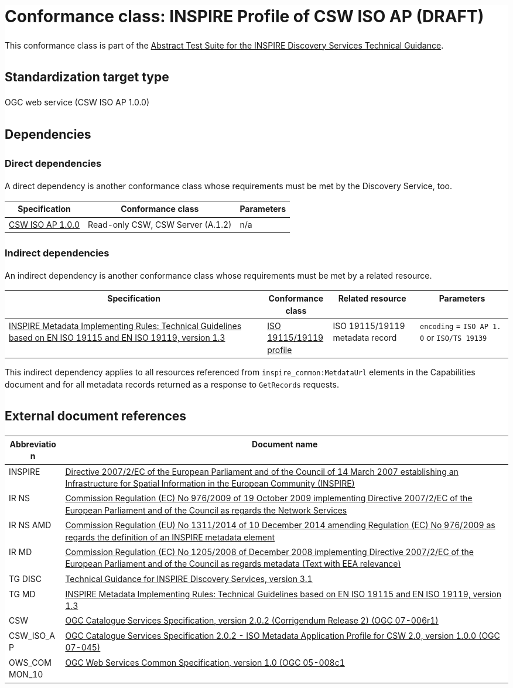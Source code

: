 # Conformance class: INSPIRE Profile of CSW ISO AP (DRAFT)

This conformance class is part of the [Abstract Test Suite for the INSPIRE Discovery Services Technical Guidance](http://inspire.ec.europa.eu/id/ats/discovery-service/3.1).

## Standardization target type

OGC web service (CSW ISO AP 1.0.0)

## Dependencies

### Direct dependencies

A direct dependency is another conformance class whose requirements must be met by the Discovery Service, too.

| Specification | Conformance class | Parameters | 
| ------------- | ----------------- | ---------- |
| [CSW ISO AP 1.0.0](#ref_CSW_ISO_AP) | Read-only CSW, CSW Server (A.1.2) | n/a |

### Indirect dependencies

An indirect dependency is another conformance class whose requirements must be met by a related resource.

| Specification | Conformance class | Related resource | Parameters |
| ------------- | ----------------- | ---------------- | ---------- |
| [INSPIRE Metadata Implementing Rules: Technical Guidelines based on EN ISO 19115 and EN ISO 19119, version 1.3](#ref_TG_MD) | [ISO 19115/19119 profile](http://inspire.ec.europa.eu/id/ats/metadata/1.3/iso-19115-19119) | ISO 19115/19119 metadata record | `encoding` = `ISO AP 1.0` or `ISO/TS 19139` |

This indirect dependency applies to all resources referenced from `inspire_common:MetdataUrl` elements in the Capabilities document and for all metadata records returned as a response to `GetRecords` requests.
 
## External document references

| Abbreviation | Document name                       |
| ------------ | ----------------------------------- |
| INSPIRE <a name="ref_INSPIRE"></a> | [Directive 2007/2/EC of the European Parliament and of the Council of 14 March 2007 establishing an Infrastructure for Spatial Information in the European Community (INSPIRE)](http://eur-lex.europa.eu/legal-content/EN/TXT/PDF/?uri=CELEX:32007L0002&from=EN)
| IR NS <a name="ref_IR_NS"></a>   | [Commission Regulation (EC) No 976/2009 of 19 October 2009 implementing Directive 2007/2/EC of the European Parliament and of the Council as regards the Network Services](http://eur-lex.europa.eu/legal-content/EN/TXT/PDF/?uri=CELEX:32009R0976&from=EN)
| IR NS AMD <a name="ref_IR_NS_AMD"></a> | [Commission Regulation (EU) No 1311/2014 of 10 December 2014 amending Regulation (EC) No 976/2009 as regards the definition of an INSPIRE metadata element](http://eur-lex.europa.eu/legal-content/EN/TXT/PDF/?uri=CELEX:32014R1311&from=EN)
| IR MD <a name="ref_IR_MD"></a> | [Commission Regulation (EC) No 1205/2008 of December 2008 implementing Directive 2007/2/EC of the European Parliament and of the Council as regards metadata (Text with EEA relevance)](http://eur-lex.europa.eu/LexUriServ/LexUriServ.do?uri=OJ:L:2008:326:0012:0030:EN:PDF)
| TG DISC <a name="ref_TG_DISC"></a> | [Technical Guidance for INSPIRE Discovery Services, version 3.1](http://inspire.jrc.ec.europa.eu/documents/Network_Services/TechnicalGuidance_DiscoveryServices_v3.1.pdf)
| TG MD <a name="ref_TG_MD"></a> | [INSPIRE Metadata Implementing Rules: Technical Guidelines based on EN ISO 19115 and EN ISO 19119, version 1.3](http://inspire.jrc.ec.europa.eu/documents/Metadata/MD_IR_and_ISO_20131029.pdf)
| CSW <a name="ref_CSW"></a> | [OGC Catalogue Services Specification, version 2.0.2 (Corrigendum Release 2) (OGC 07-006r1)](http://portal.opengeospatial.org/files/?artifact_id=20555)
| CSW_ISO_AP <a name="ref_CSW_ISO_AP"></a> | [OGC Catalogue Services Specification 2.0.2 - ISO Metadata Application Profile for CSW 2.0, version 1.0.0 (OGC 07-045)](http://portal.opengeospatial.org/files/?artifact_id=21460)
| OWS_COMMON_10 <a name="ref_OWS_COMMON_10"></a> | [OGC Web Services Common Specification, version 1.0 (OGC 05-008c1](http://portal.opengeospatial.org/files/?artifact_id=8798)
